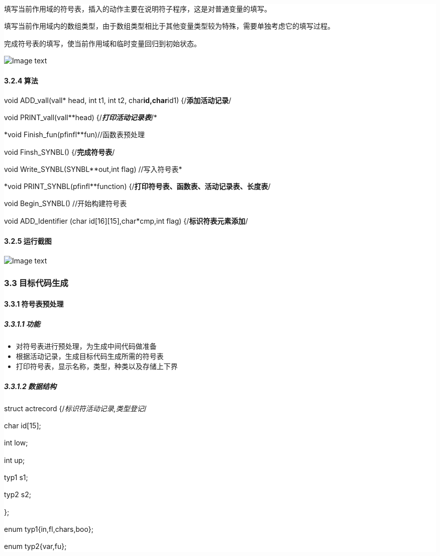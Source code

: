   填写当前作用域的符号表，插入的动作主要在说明符子程序，这是对普通变量的填写。

  填写当前作用域内的数组类型，由于数组类型相比于其他变量类型较为特殊，需要单独考虑它的填写过程。

  完成符号表的填写，使当前作用域和临时变量回归到初始状态。

![Image text](https://github.com/cse0001/Time-management-masters/blob/4454/%E8%BF%87%E7%A8%8B%E6%8A%A5%E5%91%8A/02%E8%AE%A1%E7%AE%97%E6%9C%BA1804-%E8%B0%A2%E4%B8%80%E5%B8%86-20184454/1.jpg)

#### 3.2.4 算法

void ADD_vall(vall* head, int t1, int t2, char**id,char**id1) {/**添加活动记录**/

void PRINT_vall(vall**head) {/***打印活动记录表***/*

*void Finish_fun(pfinfl**fun)//函数表预处理

void Finsh_SYNBL() {/**完成符号表**/

void Write_SYNBL(SYNBL**out,int flag) //写入符号表*

*void PRINT_SYNBL(pfinfl**function) {/**打印符号表、函数表、活动记录表、长度表**/

void Begin_SYNBL() //开始构建符号表

void ADD_Identifier (char id[16][15],char*cmp,int flag) {/**标识符表元素添加**/



#### 3.2.5 运行截图

![Image text]([https://github.com/cse0001/Time-management-masters/blob/4454/%E8%BF%87%E7%A8%8B%E6%8A%A5%E5%91%8A/02%E8%AE%A1%E7%AE%97%E6%9C%BA1804-%E8%B0%A2%E4%B8%80%E5%B8%86-20184454/2.jpg](https://github.com/cse0001/Time-management-masters/blob/4454/过程报告/02计算机1804-谢一帆-20184454/2.jpg))

### 3.3 目标代码生成

#### 3.3.1 符号表预处理

##### 3.3.1.1 功能

- 对符号表进行预处理，为生成中间代码做准备
- 根据活动记录，生成目标代码生成所需的符号表
- 打印符号表，显示名称，类型，种类以及存储上下界

##### 3.3.1.2 数据结构

struct actrecord {/*标识符活动记录,类型登记*/

  char id[15];

  int low;

  int up;

  typ1 s1;

  typ2 s2;

};

enum typ1{in,fl,chars,boo};

enum typ2{var,fu};
